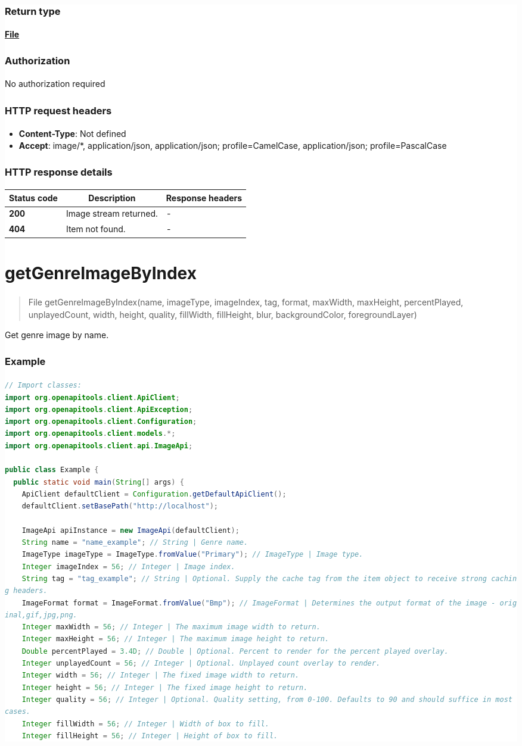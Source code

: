 ### Return type

[**File**](File.md)

### Authorization

No authorization required

### HTTP request headers

 - **Content-Type**: Not defined
 - **Accept**: image/*, application/json, application/json; profile=CamelCase, application/json; profile=PascalCase

### HTTP response details
| Status code | Description | Response headers |
|-------------|-------------|------------------|
| **200** | Image stream returned. |  -  |
| **404** | Item not found. |  -  |

<a id="getGenreImageByIndex"></a>
# **getGenreImageByIndex**
> File getGenreImageByIndex(name, imageType, imageIndex, tag, format, maxWidth, maxHeight, percentPlayed, unplayedCount, width, height, quality, fillWidth, fillHeight, blur, backgroundColor, foregroundLayer)

Get genre image by name.

### Example
```java
// Import classes:
import org.openapitools.client.ApiClient;
import org.openapitools.client.ApiException;
import org.openapitools.client.Configuration;
import org.openapitools.client.models.*;
import org.openapitools.client.api.ImageApi;

public class Example {
  public static void main(String[] args) {
    ApiClient defaultClient = Configuration.getDefaultApiClient();
    defaultClient.setBasePath("http://localhost");

    ImageApi apiInstance = new ImageApi(defaultClient);
    String name = "name_example"; // String | Genre name.
    ImageType imageType = ImageType.fromValue("Primary"); // ImageType | Image type.
    Integer imageIndex = 56; // Integer | Image index.
    String tag = "tag_example"; // String | Optional. Supply the cache tag from the item object to receive strong caching headers.
    ImageFormat format = ImageFormat.fromValue("Bmp"); // ImageFormat | Determines the output format of the image - original,gif,jpg,png.
    Integer maxWidth = 56; // Integer | The maximum image width to return.
    Integer maxHeight = 56; // Integer | The maximum image height to return.
    Double percentPlayed = 3.4D; // Double | Optional. Percent to render for the percent played overlay.
    Integer unplayedCount = 56; // Integer | Optional. Unplayed count overlay to render.
    Integer width = 56; // Integer | The fixed image width to return.
    Integer height = 56; // Integer | The fixed image height to return.
    Integer quality = 56; // Integer | Optional. Quality setting, from 0-100. Defaults to 90 and should suffice in most cases.
    Integer fillWidth = 56; // Integer | Width of box to fill.
    Integer fillHeight = 56; // Integer | Height of box to fill.
```